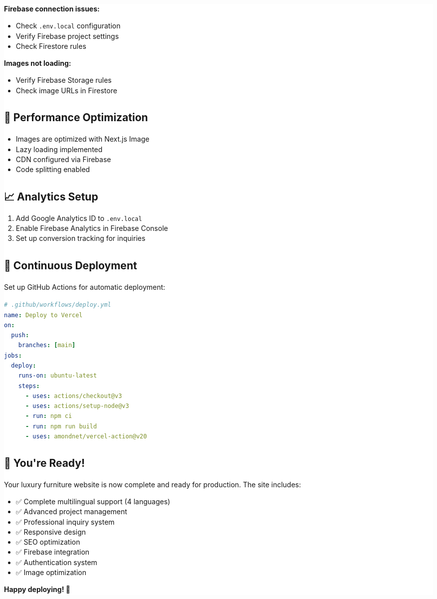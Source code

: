 **Firebase connection issues:**
- Check `.env.local` configuration
- Verify Firebase project settings
- Check Firestore rules

**Images not loading:**
- Verify Firebase Storage rules
- Check image URLs in Firestore

## 🎯 Performance Optimization

- Images are optimized with Next.js Image
- Lazy loading implemented
- CDN configured via Firebase
- Code splitting enabled

## 📈 Analytics Setup

1. Add Google Analytics ID to `.env.local`
2. Enable Firebase Analytics in Firebase Console
3. Set up conversion tracking for inquiries

## 🔄 Continuous Deployment

Set up GitHub Actions for automatic deployment:
```yaml
# .github/workflows/deploy.yml
name: Deploy to Vercel
on:
  push:
    branches: [main]
jobs:
  deploy:
    runs-on: ubuntu-latest
    steps:
      - uses: actions/checkout@v3
      - uses: actions/setup-node@v3
      - run: npm ci
      - run: npm run build
      - uses: amondnet/vercel-action@v20
```

## 🎉 You're Ready!

Your luxury furniture website is now complete and ready for production. The site includes:

- ✅ Complete multilingual support (4 languages)
- ✅ Advanced project management
- ✅ Professional inquiry system
- ✅ Responsive design
- ✅ SEO optimization
- ✅ Firebase integration
- ✅ Authentication system
- ✅ Image optimization

**Happy deploying! 🚀**
